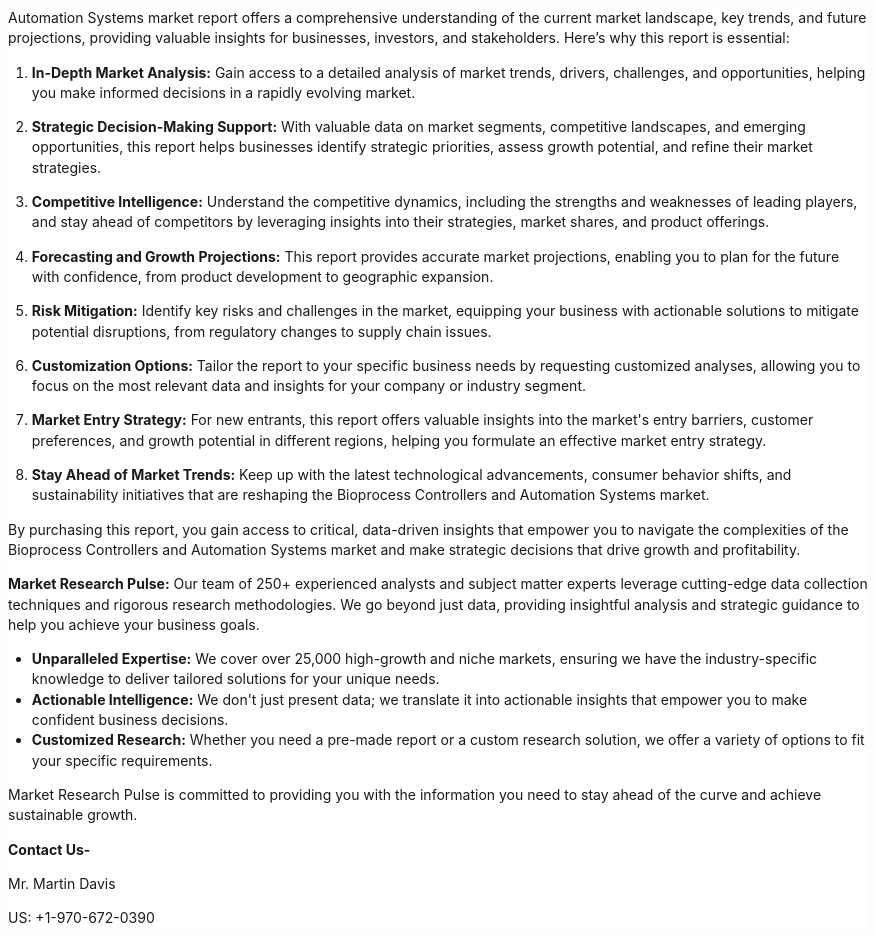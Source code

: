 Automation Systems market report offers a comprehensive understanding of the current market landscape, key trends, and future projections, providing valuable insights for businesses, investors, and stakeholders. Here&rsquo;s why this report is essential:</p><ol><li><p><strong>In-Depth Market Analysis:</strong> Gain access to a detailed analysis of market trends, drivers, challenges, and opportunities, helping you make informed decisions in a rapidly evolving market.</p></li><li><p><strong>Strategic Decision-Making Support:</strong> With valuable data on market segments, competitive landscapes, and emerging opportunities, this report helps businesses identify strategic priorities, assess growth potential, and refine their market strategies.</p></li><li><p><strong>Competitive Intelligence:</strong> Understand the competitive dynamics, including the strengths and weaknesses of leading players, and stay ahead of competitors by leveraging insights into their strategies, market shares, and product offerings.</p></li><li><p><strong>Forecasting and Growth Projections:</strong> This report provides accurate market projections, enabling you to plan for the future with confidence, from product development to geographic expansion.</p></li><li><p><strong>Risk Mitigation:</strong> Identify key risks and challenges in the market, equipping your business with actionable solutions to mitigate potential disruptions, from regulatory changes to supply chain issues.</p></li><li><p><strong>Customization Options:</strong> Tailor the report to your specific business needs by requesting customized analyses, allowing you to focus on the most relevant data and insights for your company or industry segment.</p></li><li><p><strong>Market Entry Strategy:</strong> For new entrants, this report offers valuable insights into the market's entry barriers, customer preferences, and growth potential in different regions, helping you formulate an effective market entry strategy.</p></li><li><p><strong>Stay Ahead of Market Trends:</strong> Keep up with the latest technological advancements, consumer behavior shifts, and sustainability initiatives that are reshaping the Bioprocess Controllers and Automation Systems market.</p></li></ol><p>By purchasing this report, you gain access to critical, data-driven insights that empower you to navigate the complexities of the Bioprocess Controllers and Automation Systems market and make strategic decisions that drive growth and profitability.</p><p><strong>Market Research Pulse:</strong>&nbsp;Our team of 250+ experienced analysts and subject matter experts leverage cutting-edge data collection techniques and rigorous research methodologies. We go beyond just data, providing insightful analysis and strategic guidance to help you achieve your business goals.</p><ul><li><strong>Unparalleled Expertise:</strong>&nbsp;We cover over 25,000 high-growth and niche markets, ensuring we have the industry-specific knowledge to deliver tailored solutions for your unique needs.</li><li><strong>Actionable Intelligence:</strong>&nbsp;We don't just present data; we translate it into actionable insights that empower you to make confident business decisions.</li><li><strong>Customized Research:</strong>&nbsp;Whether you need a pre-made report or a custom research solution, we offer a variety of options to fit your specific requirements.</li></ul><p>Market Research Pulse is committed to providing you with the information you need to stay ahead of the curve and achieve sustainable growth.</p><p><strong>Contact Us-</strong></p><p>Mr. Martin Davis</p><p>US: +1-970-672-0390</p>
